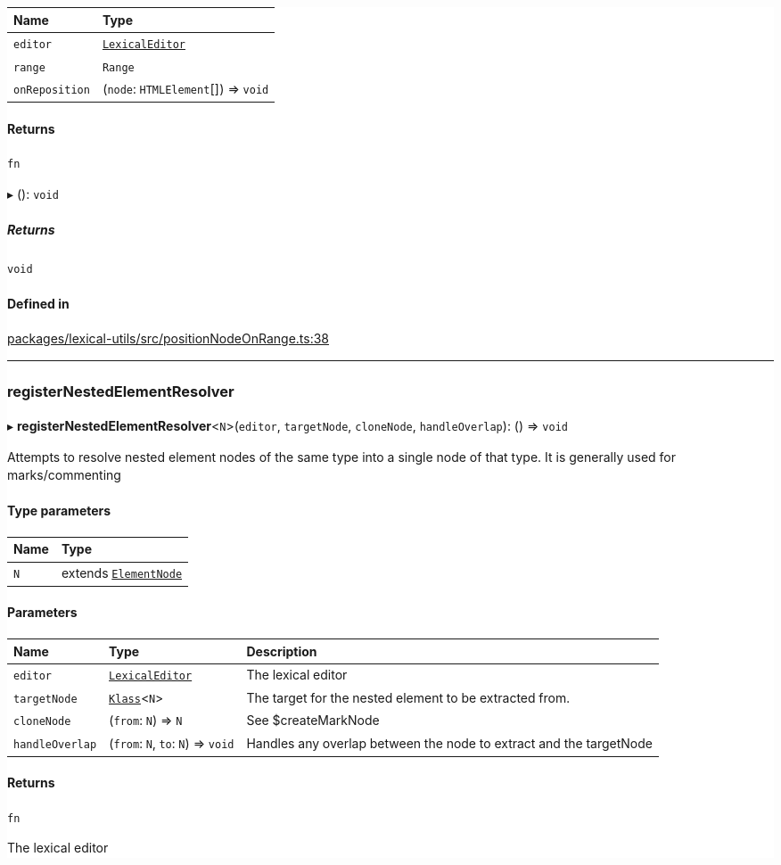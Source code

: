 | Name | Type |
| :------ | :------ |
| `editor` | [`LexicalEditor`](../classes/lexical.LexicalEditor.md) |
| `range` | `Range` |
| `onReposition` | (`node`: `HTMLElement`[]) => `void` |

#### Returns

`fn`

▸ (): `void`

##### Returns

`void`

#### Defined in

[packages/lexical-utils/src/positionNodeOnRange.ts:38](https://github.com/QubitPi/lexical/tree/main/packages/lexical-utils/src/positionNodeOnRange.ts#L38)

___

### registerNestedElementResolver

▸ **registerNestedElementResolver**\<`N`\>(`editor`, `targetNode`, `cloneNode`, `handleOverlap`): () => `void`

Attempts to resolve nested element nodes of the same type into a single node of that type.
It is generally used for marks/commenting

#### Type parameters

| Name | Type |
| :------ | :------ |
| `N` | extends [`ElementNode`](../classes/lexical.ElementNode.md) |

#### Parameters

| Name | Type | Description |
| :------ | :------ | :------ |
| `editor` | [`LexicalEditor`](../classes/lexical.LexicalEditor.md) | The lexical editor |
| `targetNode` | [`Klass`](lexical.md#klass)\<`N`\> | The target for the nested element to be extracted from. |
| `cloneNode` | (`from`: `N`) => `N` | See $createMarkNode |
| `handleOverlap` | (`from`: `N`, `to`: `N`) => `void` | Handles any overlap between the node to extract and the targetNode |

#### Returns

`fn`

The lexical editor
